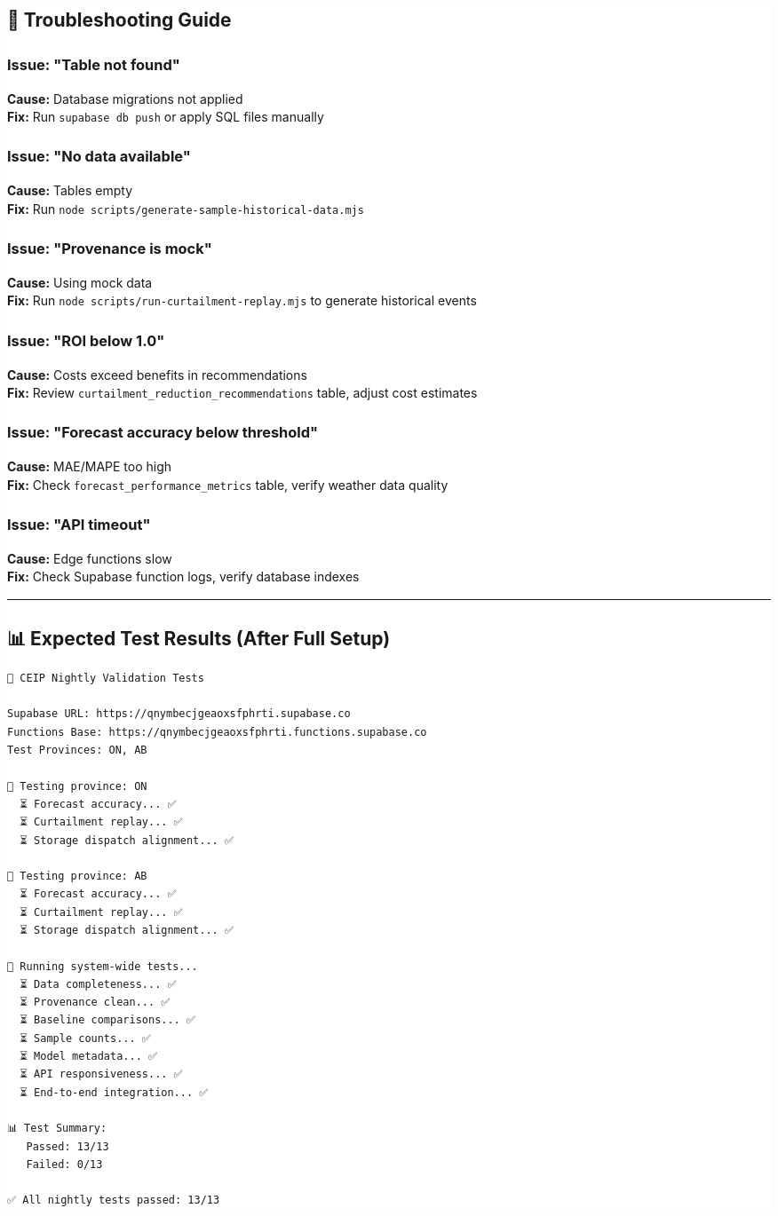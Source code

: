 
## 🔧 Troubleshooting Guide

### Issue: "Table not found"
**Cause:** Database migrations not applied  
**Fix:** Run `supabase db push` or apply SQL files manually

### Issue: "No data available"
**Cause:** Tables empty  
**Fix:** Run `node scripts/generate-sample-historical-data.mjs`

### Issue: "Provenance is mock"
**Cause:** Using mock data  
**Fix:** Run `node scripts/run-curtailment-replay.mjs` to generate historical events

### Issue: "ROI below 1.0"
**Cause:** Costs exceed benefits in recommendations  
**Fix:** Review `curtailment_reduction_recommendations` table, adjust cost estimates

### Issue: "Forecast accuracy below threshold"
**Cause:** MAE/MAPE too high  
**Fix:** Check `forecast_performance_metrics` table, verify weather data quality

### Issue: "API timeout"
**Cause:** Edge functions slow  
**Fix:** Check Supabase function logs, verify database indexes

---

## 📊 Expected Test Results (After Full Setup)

```
🚀 CEIP Nightly Validation Tests

Supabase URL: https://qnymbecjgeaoxsfphrti.supabase.co
Functions Base: https://qnymbecjgeaoxsfphrti.functions.supabase.co
Test Provinces: ON, AB

📍 Testing province: ON
  ⏳ Forecast accuracy... ✅
  ⏳ Curtailment replay... ✅
  ⏳ Storage dispatch alignment... ✅

📍 Testing province: AB
  ⏳ Forecast accuracy... ✅
  ⏳ Curtailment replay... ✅
  ⏳ Storage dispatch alignment... ✅

🔧 Running system-wide tests...
  ⏳ Data completeness... ✅
  ⏳ Provenance clean... ✅
  ⏳ Baseline comparisons... ✅
  ⏳ Sample counts... ✅
  ⏳ Model metadata... ✅
  ⏳ API responsiveness... ✅
  ⏳ End-to-end integration... ✅

📊 Test Summary:
   Passed: 13/13
   Failed: 0/13

✅ All nightly tests passed: 13/13
```